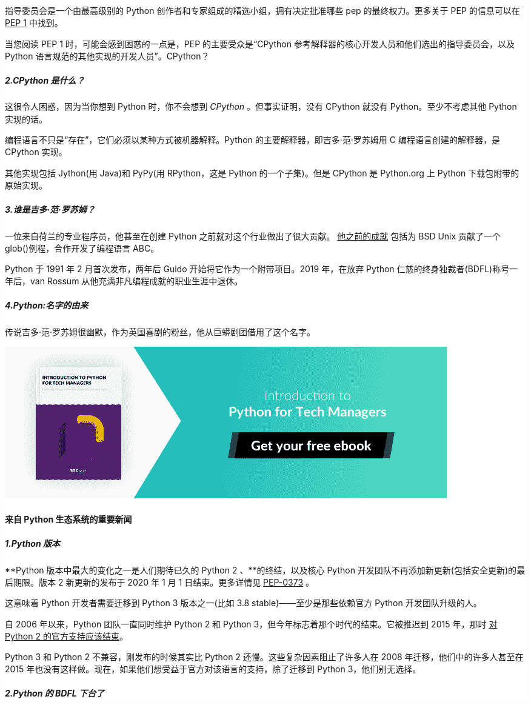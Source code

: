指导委员会是一个由最高级别的 Python 创作者和专家组成的精选小组，拥有决定批准哪些 pep 的最终权力。更多关于 PEP 的信息可以在  [PEP 1](https://www.python.org/dev/peps/pep-0001/) 中找到。

当您阅读 PEP 1 时，可能会感到困惑的一点是，PEP 的主要受众是“CPython 参考解释器的核心开发人员和他们选出的指导委员会，以及 Python 语言规范的其他实现的开发人员”。CPython？

##### 2.CPython 是什么？

这很令人困惑，因为当你想到 Python 时，你不会想到  *CPython* 。但事实证明，没有 CPython 就没有 Python。至少不考虑其他 Python 实现的话。

编程语言不只是“存在”，它们必须以某种方式被机器解释。Python 的主要解释器，即吉多·范·罗苏姆用 C 编程语言创建的解释器，是 CPython 实现。

其他实现包括 Jython(用 Java)和 PyPy(用 RPython，这是 Python 的一个子集)。但是 CPython 是 Python.org 上 Python 下载包附带的原始实现。

##### 3.谁是吉多·范·罗苏姆？

一位来自荷兰的专业程序员，他甚至在创建 Python 之前就对这个行业做出了很大贡献。  [他之前的成就](https://en.wikipedia.org/wiki/Guido_van_Rossum) 包括为 BSD Unix 贡献了一个 glob()例程，合作开发了编程语言 ABC。

Python 于 1991 年 2 月首次发布，两年后 Guido 开始将它作为一个附带项目。2019 年，在放弃 Python 仁慈的终身独裁者(BDFL)称号一年后，van Rossum 从他充满非凡编程成就的职业生涯中退休。

##### 4.Python:名字的由来

传说吉多·范·罗苏姆很幽默，作为英国喜剧的粉丝，他从巨蟒剧团借用了这个名字。

[![Get your free ebook](img/e57940c366dfeae1f4b1d73244fdc8d0.png)](https://cta-redirect.hubspot.com/cta/redirect/4542168/dfc7061b-1a6c-40c6-8752-871f5425acf3) 

#### 来自 Python 生态系统的重要新闻

##### 1.Python 版本

**Python 版本中最大的变化之一是人们期待已久的 Python 2 、**的终结，以及核心 Python 开发团队不再添加新更新(包括安全更新)的最后期限。版本 2 新更新的发布于 2020 年 1 月 1 日结束。更多详情见  [PEP-0373](https://www.python.org/dev/peps/pep-0373) 。

这意味着 Python 开发者需要迁移到 Python 3 版本之一(比如 3.8 stable)——至少是那些依赖官方 Python 开发团队升级的人。

自 2006 年以来，Python 团队一直同时维护 Python 2 和 Python 3，但今年标志着那个时代的结束。它被推迟到 2015 年，那时  [对 Python 2 的官方支持应该结束](https://www.python.org/doc/sunset-python-2/)。

Python 3 和 Python 2 不兼容，刚发布的时候其实比 Python 2 还慢。这些复杂因素阻止了许多人在 2008 年迁移，他们中的许多人甚至在 2015 年也没有这样做。现在，如果他们想受益于官方对该语言的支持，除了迁移到 Python 3，他们别无选择。

##### 2.Python 的 BDFL 下台了
